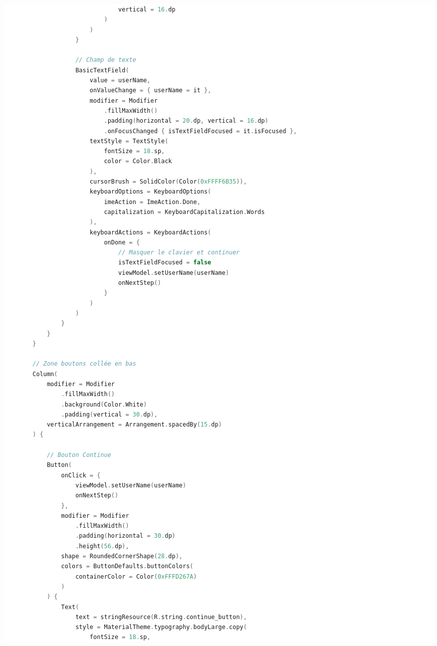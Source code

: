 ```kotlin
                                vertical = 16.dp
                            )
                        )
                    }

                    // Champ de texte
                    BasicTextField(
                        value = userName,
                        onValueChange = { userName = it },
                        modifier = Modifier
                            .fillMaxWidth()
                            .padding(horizontal = 20.dp, vertical = 16.dp)
                            .onFocusChanged { isTextFieldFocused = it.isFocused },
                        textStyle = TextStyle(
                            fontSize = 18.sp,
                            color = Color.Black
                        ),
                        cursorBrush = SolidColor(Color(0xFFFF6B35)),
                        keyboardOptions = KeyboardOptions(
                            imeAction = ImeAction.Done,
                            capitalization = KeyboardCapitalization.Words
                        ),
                        keyboardActions = KeyboardActions(
                            onDone = {
                                // Masquer le clavier et continuer
                                isTextFieldFocused = false
                                viewModel.setUserName(userName)
                                onNextStep()
                            }
                        )
                    )
                }
            }
        }

        // Zone boutons collée en bas
        Column(
            modifier = Modifier
                .fillMaxWidth()
                .background(Color.White)
                .padding(vertical = 30.dp),
            verticalArrangement = Arrangement.spacedBy(15.dp)
        ) {

            // Bouton Continue
            Button(
                onClick = {
                    viewModel.setUserName(userName)
                    onNextStep()
                },
                modifier = Modifier
                    .fillMaxWidth()
                    .padding(horizontal = 30.dp)
                    .height(56.dp),
                shape = RoundedCornerShape(28.dp),
                colors = ButtonDefaults.buttonColors(
                    containerColor = Color(0xFFFD267A)
                )
            ) {
                Text(
                    text = stringResource(R.string.continue_button),
                    style = MaterialTheme.typography.bodyLarge.copy(
                        fontSize = 18.sp,
```